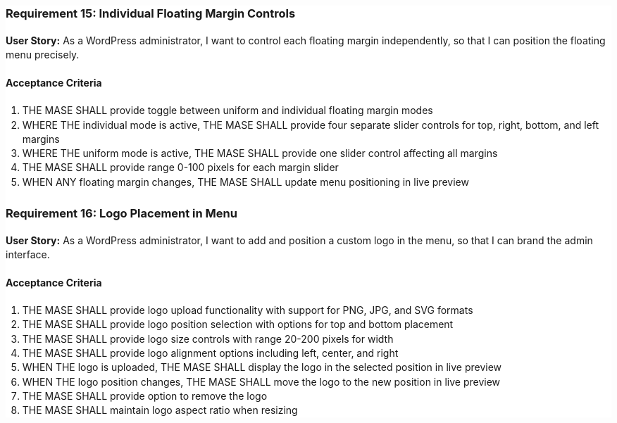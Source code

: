 ### Requirement 15: Individual Floating Margin Controls

**User Story:** As a WordPress administrator, I want to control each floating margin independently, so that I can position the floating menu precisely.

#### Acceptance Criteria

1. THE MASE SHALL provide toggle between uniform and individual floating margin modes
2. WHERE THE individual mode is active, THE MASE SHALL provide four separate slider controls for top, right, bottom, and left margins
3. WHERE THE uniform mode is active, THE MASE SHALL provide one slider control affecting all margins
4. THE MASE SHALL provide range 0-100 pixels for each margin slider
5. WHEN ANY floating margin changes, THE MASE SHALL update menu positioning in live preview

### Requirement 16: Logo Placement in Menu

**User Story:** As a WordPress administrator, I want to add and position a custom logo in the menu, so that I can brand the admin interface.

#### Acceptance Criteria

1. THE MASE SHALL provide logo upload functionality with support for PNG, JPG, and SVG formats
2. THE MASE SHALL provide logo position selection with options for top and bottom placement
3. THE MASE SHALL provide logo size controls with range 20-200 pixels for width
4. THE MASE SHALL provide logo alignment options including left, center, and right
5. WHEN THE logo is uploaded, THE MASE SHALL display the logo in the selected position in live preview
6. WHEN THE logo position changes, THE MASE SHALL move the logo to the new position in live preview
7. THE MASE SHALL provide option to remove the logo
8. THE MASE SHALL maintain logo aspect ratio when resizing
